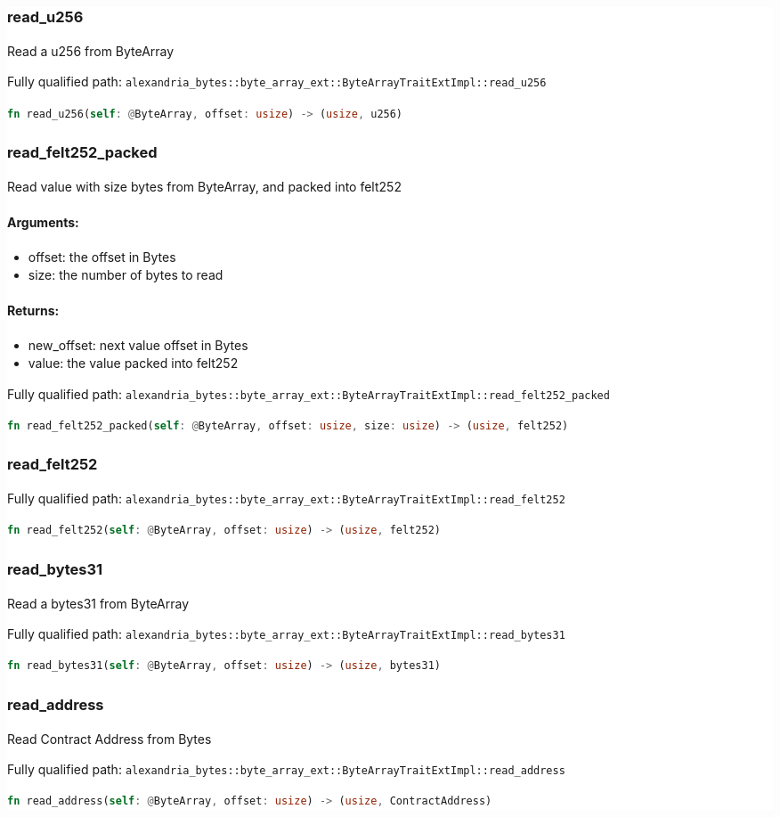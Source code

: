 ### read_u256

Read a u256 from ByteArray

Fully qualified path: `alexandria_bytes::byte_array_ext::ByteArrayTraitExtImpl::read_u256`

```rust
fn read_u256(self: @ByteArray, offset: usize) -> (usize, u256)
```

### read_felt252_packed

Read value with size bytes from ByteArray, and packed into felt252

#### Arguments:

- offset: the offset in Bytes
- size: the number of bytes to read

#### Returns:

- new_offset: next value offset in Bytes
- value: the value packed into felt252

Fully qualified path: `alexandria_bytes::byte_array_ext::ByteArrayTraitExtImpl::read_felt252_packed`

```rust
fn read_felt252_packed(self: @ByteArray, offset: usize, size: usize) -> (usize, felt252)
```

### read_felt252

Fully qualified path: `alexandria_bytes::byte_array_ext::ByteArrayTraitExtImpl::read_felt252`

```rust
fn read_felt252(self: @ByteArray, offset: usize) -> (usize, felt252)
```

### read_bytes31

Read a bytes31 from ByteArray

Fully qualified path: `alexandria_bytes::byte_array_ext::ByteArrayTraitExtImpl::read_bytes31`

```rust
fn read_bytes31(self: @ByteArray, offset: usize) -> (usize, bytes31)
```

### read_address

Read Contract Address from Bytes

Fully qualified path: `alexandria_bytes::byte_array_ext::ByteArrayTraitExtImpl::read_address`

```rust
fn read_address(self: @ByteArray, offset: usize) -> (usize, ContractAddress)
```
